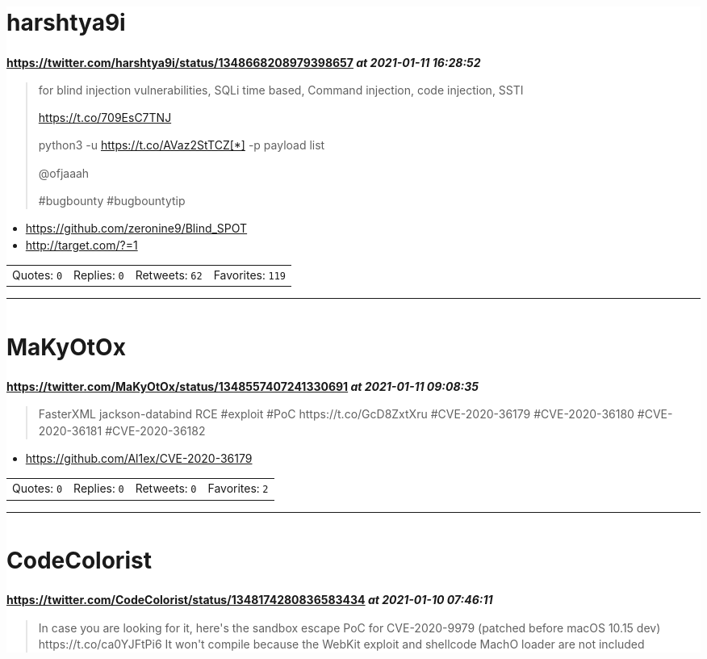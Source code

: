 
# harshtya9i
**https://twitter.com/harshtya9i/status/1348668208979398657 _at 2021-01-11 16:28:52_**
<blockquote>
for blind injection vulnerabilities, SQLi time based, Command injection, code injection, SSTI

https://t.co/709EsC7TNJ

python3 -u https://t.co/AVaz2StTCZ[*] -p payload list

@ofjaaah 

#bugbounty #bugbountytip
</blockquote>

* https://github.com/zeronine9/Blind_SPOT
* http://target.com/?=1

<table><tr>
<td>Quotes: <code>0</code></td>
<td>Replies: <code>0</code></td>
<td>Retweets: <code>62</code></td>
<td>Favorites: <code>119</code></td>
</tr></table>

---

# MaKyOtOx
**https://twitter.com/MaKyOtOx/status/1348557407241330691 _at 2021-01-11 09:08:35_**
<blockquote>
FasterXML jackson-databind RCE #exploit #PoC https://t.co/GcD8ZxtXru #CVE-2020-36179 #CVE-2020-36180 #CVE-2020-36181 #CVE-2020-36182
</blockquote>

* https://github.com/Al1ex/CVE-2020-36179

<table><tr>
<td>Quotes: <code>0</code></td>
<td>Replies: <code>0</code></td>
<td>Retweets: <code>0</code></td>
<td>Favorites: <code>2</code></td>
</tr></table>

---

# CodeColorist
**https://twitter.com/CodeColorist/status/1348174280836583434 _at 2021-01-10 07:46:11_**
<blockquote>
In case you are looking for it, here's the sandbox escape PoC for CVE-2020-9979 (patched before macOS 10.15 dev)
https://t.co/ca0YJFtPi6 It won't compile because the WebKit exploit and shellcode MachO loader are not included
</blockquote>
